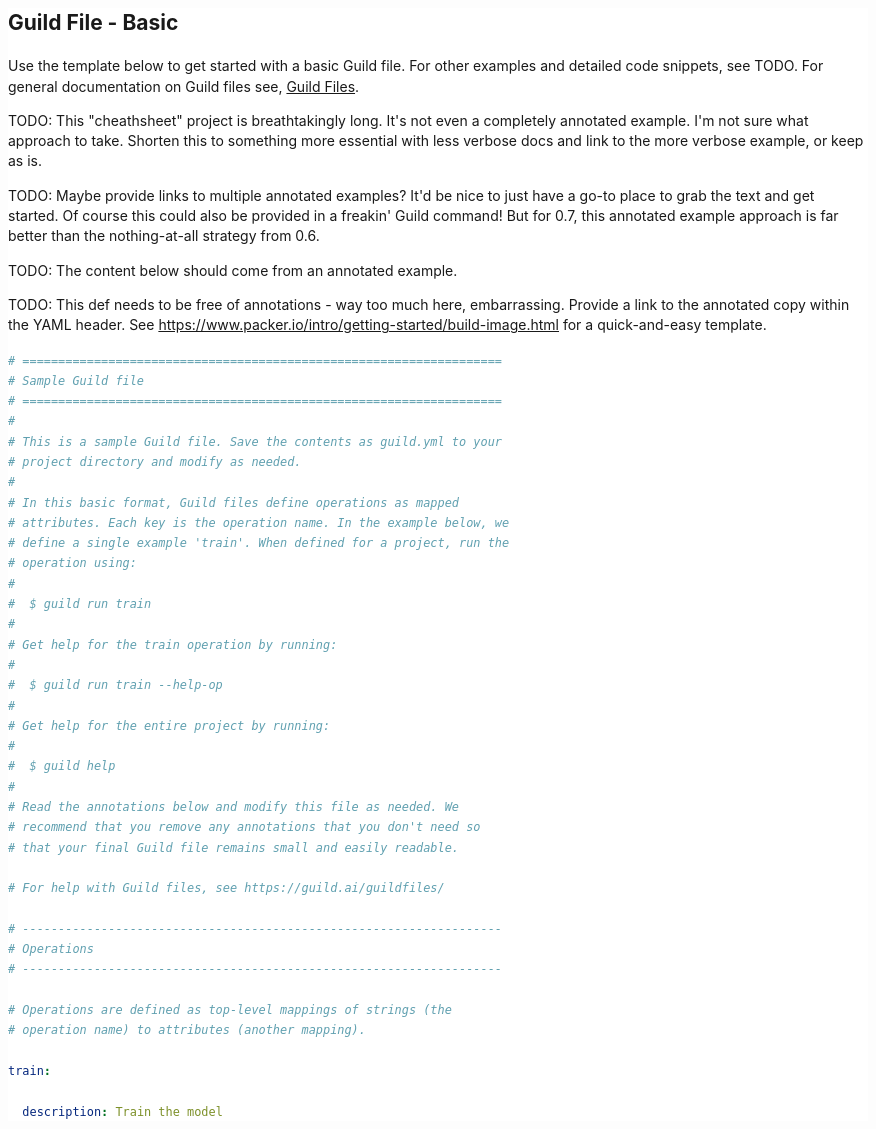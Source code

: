 ## Guild File - Basic

Use the template below to get started with a basic Guild file. For
other examples and detailed code snippets, see TODO. For general
documentation on Guild files see, [Guild Files](/guildfile.md).

TODO: This "cheathsheet" project is breathtakingly long. It's not even
a completely annotated example. I'm not sure what approach to
take. Shorten this to something more essential with less verbose docs
and link to the more verbose example, or keep as is.

TODO: Maybe provide links to multiple annotated examples? It'd be nice
to just have a go-to place to grab the text and get started. Of course
this could also be provided in a freakin' Guild command! But for 0.7,
this annotated example approach is far better than the nothing-at-all
strategy from 0.6.

TODO: The content below should come from an annotated example.

TODO: This def needs to be free of annotations - way too much here,
embarrassing. Provide a link to the annotated copy within the YAML
header. See
https://www.packer.io/intro/getting-started/build-image.html for a
quick-and-easy template.

``` yaml
# ===================================================================
# Sample Guild file
# ===================================================================
#
# This is a sample Guild file. Save the contents as guild.yml to your
# project directory and modify as needed.
#
# In this basic format, Guild files define operations as mapped
# attributes. Each key is the operation name. In the example below, we
# define a single example 'train'. When defined for a project, run the
# operation using:
#
#  $ guild run train
#
# Get help for the train operation by running:
#
#  $ guild run train --help-op
#
# Get help for the entire project by running:
#
#  $ guild help
#
# Read the annotations below and modify this file as needed. We
# recommend that you remove any annotations that you don't need so
# that your final Guild file remains small and easily readable.

# For help with Guild files, see https://guild.ai/guildfiles/

# -------------------------------------------------------------------
# Operations
# -------------------------------------------------------------------

# Operations are defined as top-level mappings of strings (the
# operation name) to attributes (another mapping).

train:

  description: Train the model

```